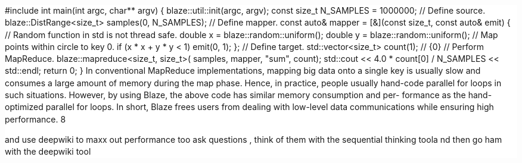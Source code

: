 #include <iostream>
int main(int argc, char** argv) {
blaze::util::init(argc, argv);
const size_t N_SAMPLES = 1000000;
// Define source.
blaze::DistRange<size_t> samples(0, N_SAMPLES);
// Define mapper.
const auto& mapper =
[&](const size_t, const auto& emit) {
// Random function in std is not thread safe.
double x = blaze::random::uniform();
double y = blaze::random::uniform();
// Map points within circle to key 0.
if (x * x + y * y < 1) emit(0, 1);
};
// Define target.
std::vector<size_t> count(1); // {0}
// Perform MapReduce.
blaze::mapreduce<size_t, size_t>(
samples, mapper, "sum", count);
std::cout << 4.0 * count[0] / N_SAMPLES
<< std::endl;
return 0;
}
In conventional MapReduce implementations, mapping big data
onto a single key is usually slow and consumes a large amount of
memory during the map phase. Hence, in practice, people usually
hand-code parallel for loops in such situations. However, by using
Blaze, the above code has similar memory consumption and per-
formance as the hand-optimized parallel for loops. In short, Blaze
frees users from dealing with low-level data communications while
ensuring high performance.
8

and use deepwiki to maxx out performance too ask questions , think of them with the sequential thinking toola nd then go ham with the deepwiki tool